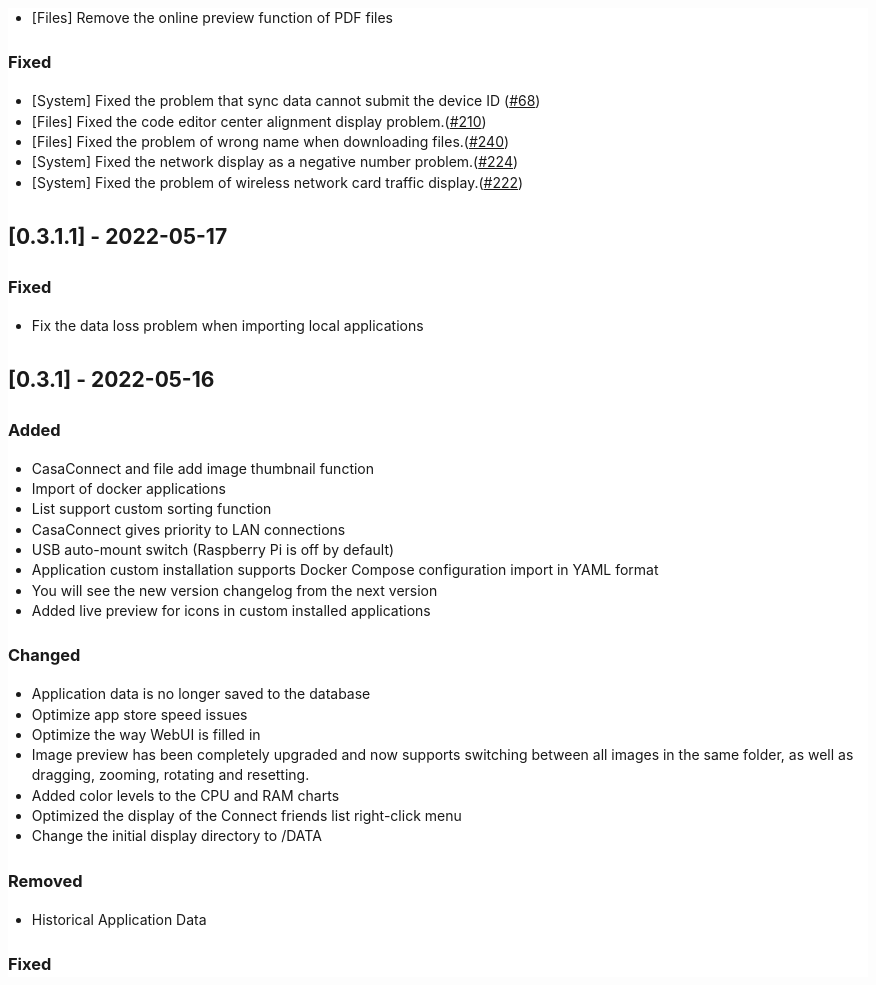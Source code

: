 - [Files] Remove the online preview function of PDF files

### Fixed

- [System] Fixed the problem that sync data cannot submit the device ID ([#68](https://github.com/IceWhaleTech/CasaOS/issues/68))
- [Files] Fixed the code editor center alignment display problem.([#210](https://github.com/IceWhaleTech/CasaOS/issues/210))
- [Files] Fixed the problem of wrong name when downloading files.([#240](https://github.com/IceWhaleTech/CasaOS/issues/240))
- [System] Fixed the network display as a negative number problem.([#224](https://github.com/IceWhaleTech/CasaOS/issues/224))
- [System] Fixed the problem of wireless network card traffic display.([#222](https://github.com/IceWhaleTech/CasaOS/issues/222))


## [0.3.1.1] - 2022-05-17

### Fixed

- Fix the data loss problem when importing local applications

## [0.3.1] - 2022-05-16

### Added

- CasaConnect and file add image thumbnail function
- Import of docker applications
- List support custom sorting function
- CasaConnect gives priority to LAN connections
- USB auto-mount switch (Raspberry Pi is off by default)
- Application custom installation supports Docker Compose configuration import in YAML format
- You will see the new version changelog from the next version
- Added live preview for icons in custom installed applications

### Changed

- Application data is no longer saved to the database
- Optimize app store speed issues
- Optimize the way WebUI is filled in
- Image preview has been completely upgraded and now supports switching between all images in the same folder, as well as dragging, zooming, rotating and resetting.
- Added color levels to the CPU and RAM charts
- Optimized the display of the Connect friends list right-click menu
- Change the initial display directory to /DATA

### Removed

- Historical Application Data

### Fixed
